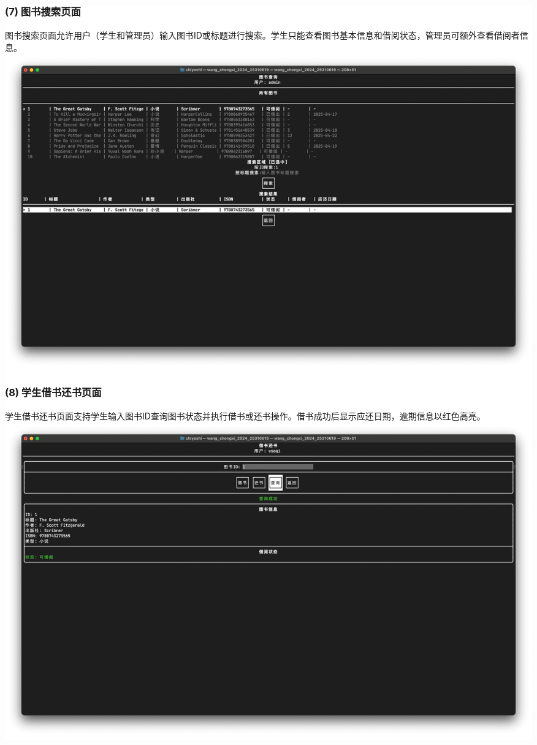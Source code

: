 ### (7) 图书搜索页面  
图书搜索页面允许用户（学生和管理员）输入图书ID或标题进行搜索。学生只能查看图书基本信息和借阅状态，管理员可额外查看借阅者信息。  
![图书搜索页面](images/book_search.png)

### (8) 学生借书还书页面  
学生借书还书页面支持学生输入图书ID查询图书状态并执行借书或还书操作。借书成功后显示应还日期，逾期信息以红色高亮。  
![学生借书还书页面](images/stu_borrow_return.png)
